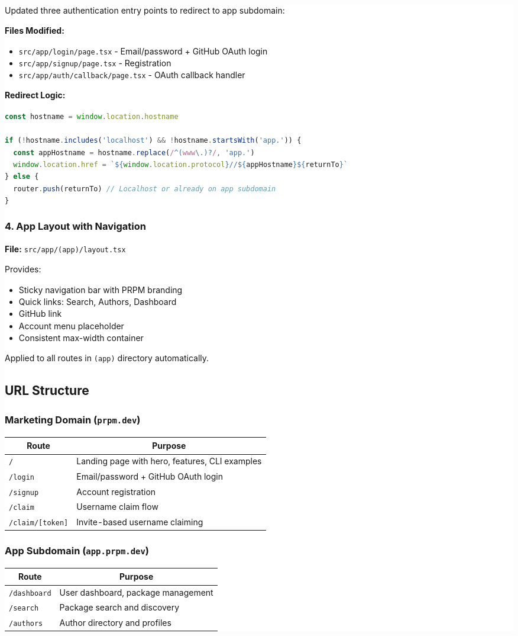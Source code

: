 Updated three authentication entry points to redirect to app subdomain:

**Files Modified:**
- `src/app/login/page.tsx` - Email/password + GitHub OAuth login
- `src/app/signup/page.tsx` - Registration
- `src/app/auth/callback/page.tsx` - OAuth callback handler

**Redirect Logic:**
```typescript
const hostname = window.location.hostname

if (!hostname.includes('localhost') && !hostname.startsWith('app.')) {
  const appHostname = hostname.replace(/^(www\.)?/, 'app.')
  window.location.href = `${window.location.protocol}//${appHostname}${returnTo}`
} else {
  router.push(returnTo) // Localhost or already on app subdomain
}
```

### 4. App Layout with Navigation

**File:** `src/app/(app)/layout.tsx`

Provides:
- Sticky navigation bar with PRPM branding
- Quick links: Search, Authors, Dashboard
- GitHub link
- Account menu placeholder
- Consistent max-width container

Applied to all routes in `(app)` directory automatically.

## URL Structure

### Marketing Domain (`prpm.dev`)

| Route | Purpose |
|-------|---------|
| `/` | Landing page with hero, features, CLI examples |
| `/login` | Email/password + GitHub OAuth login |
| `/signup` | Account registration |
| `/claim` | Username claim flow |
| `/claim/[token]` | Invite-based username claiming |

### App Subdomain (`app.prpm.dev`)

| Route | Purpose |
|-------|---------|
| `/dashboard` | User dashboard, package management |
| `/search` | Package search and discovery |
| `/authors` | Author directory and profiles |
